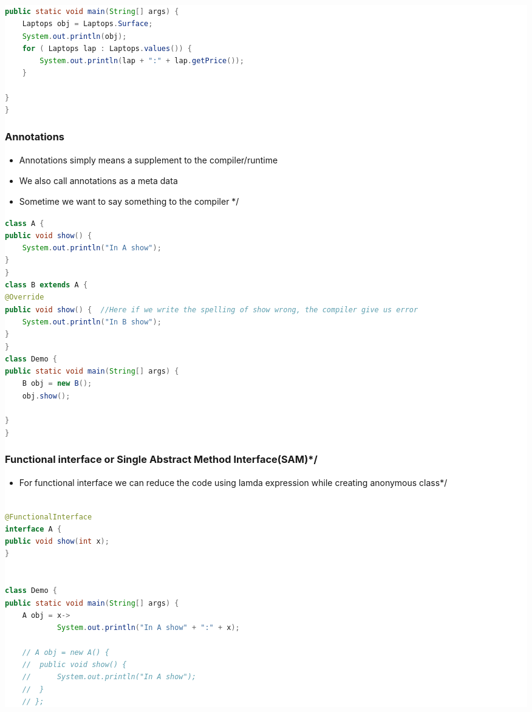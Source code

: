 ```java
public static void main(String[] args) {
	Laptops obj = Laptops.Surface;
	System.out.println(obj);
	for ( Laptops lap : Laptops.values()) {
		System.out.println(lap + ":" + lap.getPrice());
	}

}
}

```


### Annotations

- Annotations simply means a supplement to the compiler/runtime

- We also call annotations as a meta data

- Sometime we want to say something to the compiler */

```java
class A {
public void show() {
	System.out.println("In A show");
}
}
class B extends A {
@Override
public void show() {  //Here if we write the spelling of show wrong, the compiler give us error
	System.out.println("In B show");
}
}
class Demo {
public static void main(String[] args) {
	B obj = new B();
	obj.show();

}
}
```

### Functional interface or Single Abstract Method Interface(SAM)*/

- For functional interface we can reduce the code using lamda expression while creating anonymous class*/

```java

@FunctionalInterface
interface A {
public void show(int x);
}


class Demo {
public static void main(String[] args) {
	A obj = x->
			System.out.println("In A show" + ":" + x);

	// A obj = new A() {
	//  public void show() {
	//      System.out.println("In A show");
	//  }
	// };
```